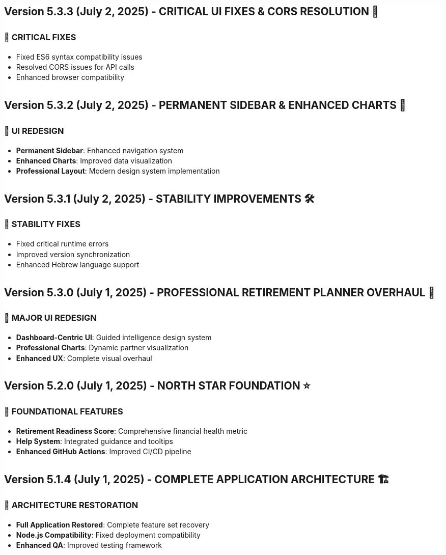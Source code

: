 ## Version 5.3.3 (July 2, 2025) - **CRITICAL UI FIXES & CORS RESOLUTION** 🔧

### 🐛 **CRITICAL FIXES**
- Fixed ES6 syntax compatibility issues
- Resolved CORS issues for API calls
- Enhanced browser compatibility

## Version 5.3.2 (July 2, 2025) - **PERMANENT SIDEBAR & ENHANCED CHARTS** 🎨

### 🎨 **UI REDESIGN**
- **Permanent Sidebar**: Enhanced navigation system
- **Enhanced Charts**: Improved data visualization
- **Professional Layout**: Modern design system implementation

## Version 5.3.1 (July 2, 2025) - **STABILITY IMPROVEMENTS** 🛠️

### 🔧 **STABILITY FIXES**
- Fixed critical runtime errors
- Improved version synchronization
- Enhanced Hebrew language support

## Version 5.3.0 (July 1, 2025) - **PROFESSIONAL RETIREMENT PLANNER OVERHAUL** 🚀

### 🎨 **MAJOR UI REDESIGN**
- **Dashboard-Centric UI**: Guided intelligence design system
- **Professional Charts**: Dynamic partner visualization
- **Enhanced UX**: Complete visual overhaul

## Version 5.2.0 (July 1, 2025) - **NORTH STAR FOUNDATION** ⭐

### 🎯 **FOUNDATIONAL FEATURES**
- **Retirement Readiness Score**: Comprehensive financial health metric
- **Help System**: Integrated guidance and tooltips
- **Enhanced GitHub Actions**: Improved CI/CD pipeline

## Version 5.1.4 (July 1, 2025) - **COMPLETE APPLICATION ARCHITECTURE** 🏗️

### 🔧 **ARCHITECTURE RESTORATION**
- **Full Application Restored**: Complete feature set recovery
- **Node.js Compatibility**: Fixed deployment compatibility
- **Enhanced QA**: Improved testing framework

